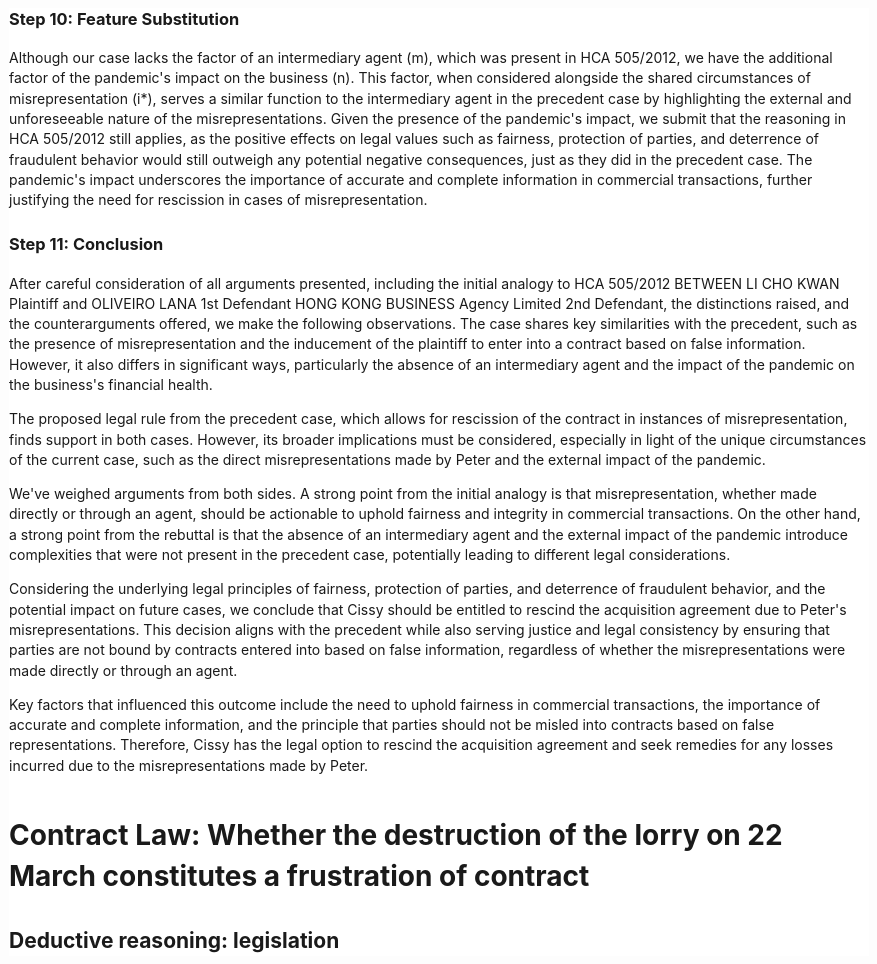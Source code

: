 ### Step 10: Feature Substitution
Although our case lacks the factor of an intermediary agent (m), which was present in HCA 505/2012, we have the additional factor of the pandemic's impact on the business (n). This factor, when considered alongside the shared circumstances of misrepresentation (i*), serves a similar function to the intermediary agent in the precedent case by highlighting the external and unforeseeable nature of the misrepresentations. Given the presence of the pandemic's impact, we submit that the reasoning in HCA 505/2012 still applies, as the positive effects on legal values such as fairness, protection of parties, and deterrence of fraudulent behavior would still outweigh any potential negative consequences, just as they did in the precedent case. The pandemic's impact underscores the importance of accurate and complete information in commercial transactions, further justifying the need for rescission in cases of misrepresentation.

### Step 11: Conclusion

After careful consideration of all arguments presented, including the initial analogy to HCA 505/2012 BETWEEN LI CHO KWAN Plaintiff and OLIVEIRO LANA 1st Defendant HONG KONG BUSINESS Agency Limited 2nd Defendant, the distinctions raised, and the counterarguments offered, we make the following observations. The case shares key similarities with the precedent, such as the presence of misrepresentation and the inducement of the plaintiff to enter into a contract based on false information. However, it also differs in significant ways, particularly the absence of an intermediary agent and the impact of the pandemic on the business's financial health.

The proposed legal rule from the precedent case, which allows for rescission of the contract in instances of misrepresentation, finds support in both cases. However, its broader implications must be considered, especially in light of the unique circumstances of the current case, such as the direct misrepresentations made by Peter and the external impact of the pandemic.

We've weighed arguments from both sides. A strong point from the initial analogy is that misrepresentation, whether made directly or through an agent, should be actionable to uphold fairness and integrity in commercial transactions. On the other hand, a strong point from the rebuttal is that the absence of an intermediary agent and the external impact of the pandemic introduce complexities that were not present in the precedent case, potentially leading to different legal considerations.

Considering the underlying legal principles of fairness, protection of parties, and deterrence of fraudulent behavior, and the potential impact on future cases, we conclude that Cissy should be entitled to rescind the acquisition agreement due to Peter's misrepresentations. This decision aligns with the precedent while also serving justice and legal consistency by ensuring that parties are not bound by contracts entered into based on false information, regardless of whether the misrepresentations were made directly or through an agent.

Key factors that influenced this outcome include the need to uphold fairness in commercial transactions, the importance of accurate and complete information, and the principle that parties should not be misled into contracts based on false representations. Therefore, Cissy has the legal option to rescind the acquisition agreement and seek remedies for any losses incurred due to the misrepresentations made by Peter.


# Contract Law: Whether the destruction of the lorry on 22 March constitutes a frustration of contract

## Deductive reasoning: legislation
